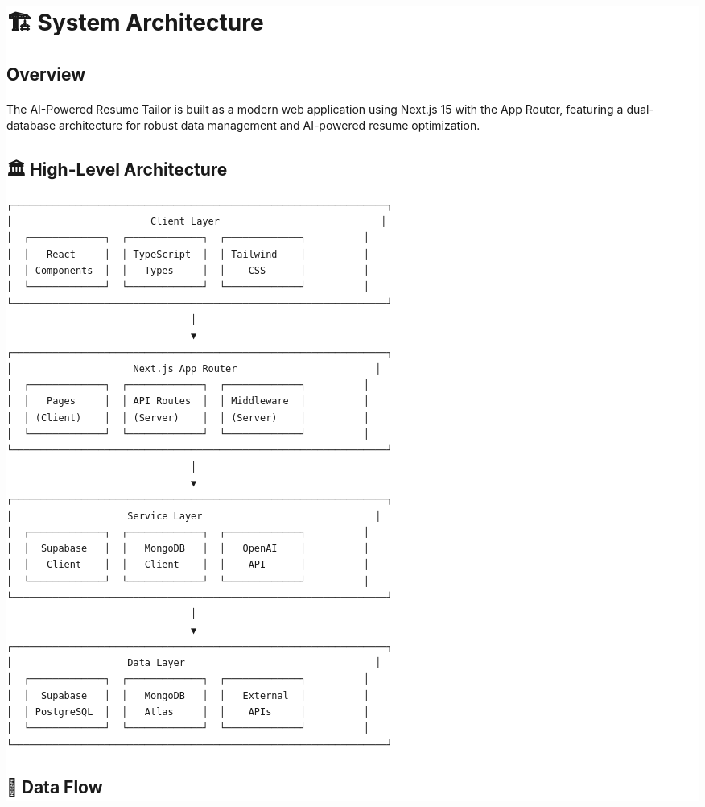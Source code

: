# 🏗 System Architecture

## Overview

The AI-Powered Resume Tailor is built as a modern web application using Next.js 15 with the App Router, featuring a dual-database architecture for robust data management and AI-powered resume optimization.

## 🏛 High-Level Architecture

```
┌─────────────────────────────────────────────────────────────────┐
│                        Client Layer                            │
│  ┌─────────────┐  ┌─────────────┐  ┌─────────────┐          │
│  │   React     │  │ TypeScript  │  │ Tailwind    │          │
│  │ Components  │  │   Types     │  │    CSS      │          │
│  └─────────────┘  └─────────────┘  └─────────────┘          │
└─────────────────────────────────────────────────────────────────┘
                                │
                                ▼
┌─────────────────────────────────────────────────────────────────┐
│                     Next.js App Router                        │
│  ┌─────────────┐  ┌─────────────┐  ┌─────────────┐          │
│  │   Pages     │  │ API Routes  │  │ Middleware  │          │
│  │ (Client)    │  │ (Server)    │  │ (Server)    │          │
│  └─────────────┘  └─────────────┘  └─────────────┘          │
└─────────────────────────────────────────────────────────────────┘
                                │
                                ▼
┌─────────────────────────────────────────────────────────────────┐
│                    Service Layer                              │
│  ┌─────────────┐  ┌─────────────┐  ┌─────────────┐          │
│  │  Supabase   │  │   MongoDB   │  │   OpenAI    │          │
│  │   Client    │  │   Client    │  │    API      │          │
│  └─────────────┘  └─────────────┘  └─────────────┘          │
└─────────────────────────────────────────────────────────────────┘
                                │
                                ▼
┌─────────────────────────────────────────────────────────────────┐
│                    Data Layer                                 │
│  ┌─────────────┐  ┌─────────────┐  ┌─────────────┐          │
│  │  Supabase   │  │   MongoDB   │  │   External  │          │
│  │ PostgreSQL  │  │   Atlas     │  │    APIs     │          │
│  └─────────────┘  └─────────────┘  └─────────────┘          │
└─────────────────────────────────────────────────────────────────┘
```

## 🔄 Data Flow
